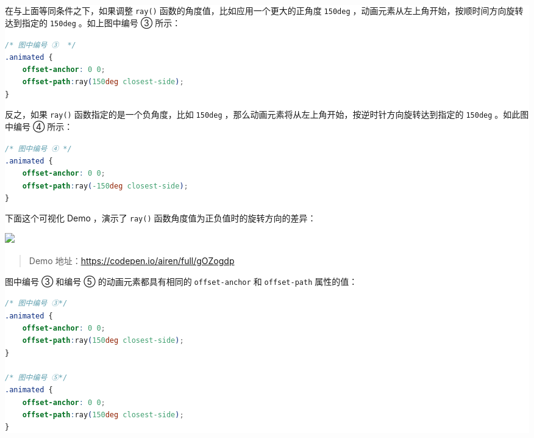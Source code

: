   


在与上面等同条件之下，如果调整 `ray()` 函数的角度值，比如应用一个更大的正角度 `150deg` ，动画元素从左上角开始，按顺时间方向旋转达到指定的 `150deg` 。如上图中编号 ③ 所示：

  


```CSS
/* 图中编号 ③  */
.animated {
    offset-anchor: 0 0;
    offset-path:ray(150deg closest-side);
}
```

  


反之，如果 `ray()` 函数指定的是一个负角度，比如 `150deg` ，那么动画元素将从左上角开始，按逆时针方向旋转达到指定的 `150deg` 。如此图中编号 ④ 所示：

  


```CSS
/* 图中编号 ④ */
.animated {
    offset-anchor: 0 0;
    offset-path:ray(-150deg closest-side);
}
```

  


下面这个可视化 Demo ，演示了 `ray()` 函数角度值为正负值时的旋转方向的差异：

  


![](https://p3-juejin.byteimg.com/tos-cn-i-k3u1fbpfcp/664c3f429ed74f3287b21b41910d03c0~tplv-k3u1fbpfcp-jj-mark:0:0:0:0:q75.image#?w=906&h=610&s=1141092&e=gif&f=317&b=4a4969)

  


> Demo 地址：https://codepen.io/airen/full/gOZogdp

  


图中编号 ③ 和编号 ⑤ 的动画元素都具有相同的 `offset-anchor` 和 `offset-path` 属性的值：

  


```CSS
/* 图中编号 ③*/
.animated {
    offset-anchor: 0 0;
    offset-path:ray(150deg closest-side);
}

/* 图中编号 ⑤*/
.animated {
    offset-anchor: 0 0;
    offset-path:ray(150deg closest-side);
}
```
